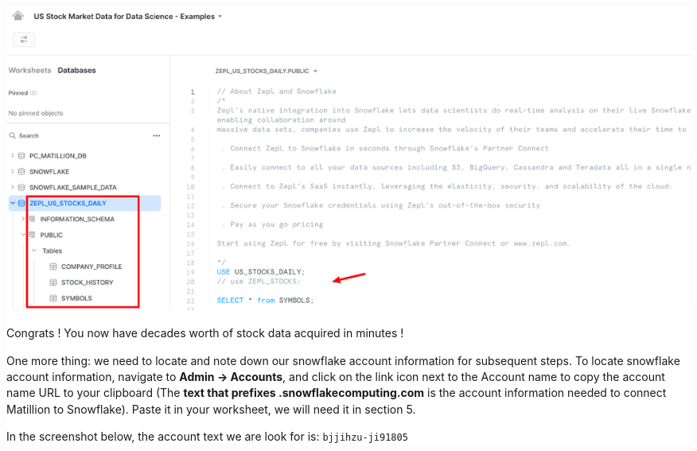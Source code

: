 ![3_zepl_worksheet](assets/3_zepl_worksheet.png)

Congrats ! You now have decades worth of stock data acquired in minutes !

One more thing: we need to locate and note down our snowflake account information for subsequent steps.
To locate snowflake account information, navigate to **Admin → Accounts**, and click on the link icon next to the Account name to copy the account name URL to your clipboard (The **text that prefixes .snowflakecomputing.com** is the account information needed to connect Matillion to Snowflake).
Paste it in your worksheet, we will need it in section 5.

In the screenshot below, the account text we are look for is: `bjjihzu-ji91805`
